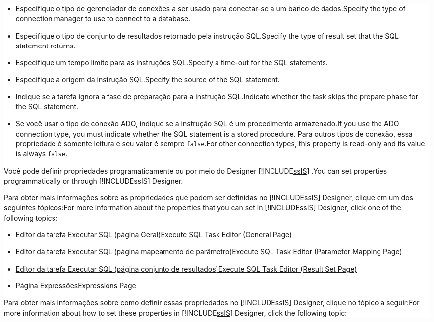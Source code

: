 -   <span data-ttu-id="eba7b-193">Especifique o tipo de gerenciador de conexões a ser usado para conectar-se a um banco de dados.</span><span class="sxs-lookup"><span data-stu-id="eba7b-193">Specify the type of connection manager to use to connect to a database.</span></span>  
  
-   <span data-ttu-id="eba7b-194">Especifique o tipo de conjunto de resultados retornado pela instrução SQL.</span><span class="sxs-lookup"><span data-stu-id="eba7b-194">Specify the type of result set that the SQL statement returns.</span></span>  
  
-   <span data-ttu-id="eba7b-195">Especifique um tempo limite para as instruções SQL.</span><span class="sxs-lookup"><span data-stu-id="eba7b-195">Specify a time-out for the SQL statements.</span></span>  
  
-   <span data-ttu-id="eba7b-196">Especifique a origem da instrução SQL.</span><span class="sxs-lookup"><span data-stu-id="eba7b-196">Specify the source of the SQL statement.</span></span>  
  
-   <span data-ttu-id="eba7b-197">Indique se a tarefa ignora a fase de preparação para a instrução SQL.</span><span class="sxs-lookup"><span data-stu-id="eba7b-197">Indicate whether the task skips the prepare phase for the SQL statement.</span></span>  
  
-   <span data-ttu-id="eba7b-198">Se você usar o tipo de conexão ADO, indique se a instrução SQL é um procedimento armazenado.</span><span class="sxs-lookup"><span data-stu-id="eba7b-198">If you use the ADO connection type, you must indicate whether the SQL statement is a stored procedure.</span></span> <span data-ttu-id="eba7b-199">Para outros tipos de conexão, essa propriedade é somente leitura e seu valor é sempre `false`.</span><span class="sxs-lookup"><span data-stu-id="eba7b-199">For other connection types, this property is read-only and its value is always `false`.</span></span>  
  
 <span data-ttu-id="eba7b-200">Você pode definir propriedades programaticamente ou por meio do Designer [!INCLUDE[ssIS](../../includes/ssis-md.md)] .</span><span class="sxs-lookup"><span data-stu-id="eba7b-200">You can set properties programmatically or through [!INCLUDE[ssIS](../../includes/ssis-md.md)] Designer.</span></span>  
  
 <span data-ttu-id="eba7b-201">Para obter mais informações sobre as propriedades que podem ser definidas no [!INCLUDE[ssIS](../../includes/ssis-md.md)] Designer, clique em um dos seguintes tópicos:</span><span class="sxs-lookup"><span data-stu-id="eba7b-201">For more information about the properties that you can set in [!INCLUDE[ssIS](../../includes/ssis-md.md)] Designer, click one of the following topics:</span></span>  
  
-   [<span data-ttu-id="eba7b-202">Editor da tarefa Executar SQL &#40;página Geral&#41;</span><span class="sxs-lookup"><span data-stu-id="eba7b-202">Execute SQL Task Editor &#40;General Page&#41;</span></span>](../execute-sql-task-editor-general-page.md)  
  
-   [<span data-ttu-id="eba7b-203">Editor da tarefa Executar SQL &#40;página mapeamento de parâmetro&#41;</span><span class="sxs-lookup"><span data-stu-id="eba7b-203">Execute SQL Task Editor &#40;Parameter Mapping Page&#41;</span></span>](../execute-sql-task-editor-parameter-mapping-page.md)  
  
-   [<span data-ttu-id="eba7b-204">Editor da tarefa Executar SQL &#40;página conjunto de resultados&#41;</span><span class="sxs-lookup"><span data-stu-id="eba7b-204">Execute SQL Task Editor &#40;Result Set Page&#41;</span></span>](../execute-sql-task-editor-result-set-page.md)  
  
-   [<span data-ttu-id="eba7b-205">Página Expressões</span><span class="sxs-lookup"><span data-stu-id="eba7b-205">Expressions Page</span></span>](../expressions/expressions-page.md)  
  
 <span data-ttu-id="eba7b-206">Para obter mais informações sobre como definir essas propriedades no [!INCLUDE[ssIS](../../includes/ssis-md.md)] Designer, clique no tópico a seguir:</span><span class="sxs-lookup"><span data-stu-id="eba7b-206">For more information about how to set these properties in [!INCLUDE[ssIS](../../includes/ssis-md.md)] Designer, click the following topic:</span></span>  
  